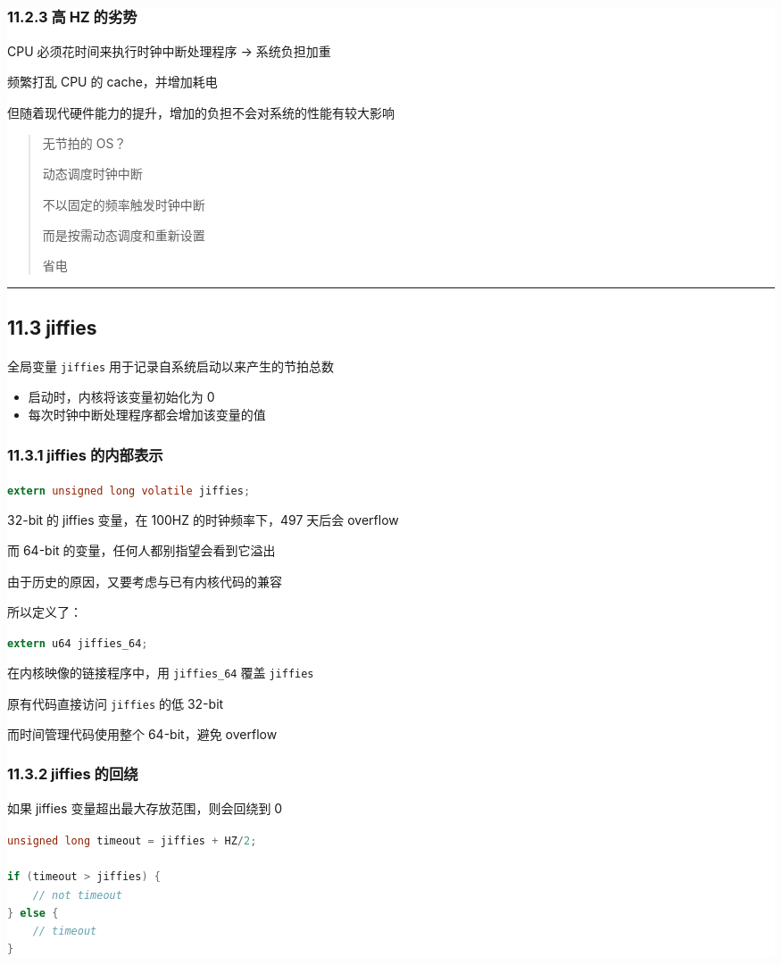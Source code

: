 ### 11.2.3 高 HZ 的劣势

CPU 必须花时间来执行时钟中断处理程序 → 系统负担加重

频繁打乱 CPU 的 cache，并增加耗电

但随着现代硬件能力的提升，增加的负担不会对系统的性能有较大影响

> 无节拍的 OS？
>
> 动态调度时钟中断
>
> 不以固定的频率触发时钟中断
>
> 而是按需动态调度和重新设置
>
> 省电

---

## 11.3 jiffies

全局变量 `jiffies` 用于记录自系统启动以来产生的节拍总数

* 启动时，内核将该变量初始化为 0
* 每次时钟中断处理程序都会增加该变量的值

### 11.3.1 jiffies 的内部表示

```c
extern unsigned long volatile jiffies;
```

32-bit 的 jiffies 变量，在 100HZ 的时钟频率下，497 天后会 overflow

而 64-bit 的变量，任何人都别指望会看到它溢出

由于历史的原因，又要考虑与已有内核代码的兼容

所以定义了：

```c
extern u64 jiffies_64;
```

在内核映像的链接程序中，用 `jiffies_64` 覆盖 `jiffies`

原有代码直接访问 `jiffies` 的低 32-bit

而时间管理代码使用整个 64-bit，避免 overflow

### 11.3.2 jiffies 的回绕

如果 jiffies 变量超出最大存放范围，则会回绕到 0

```c
unsigned long timeout = jiffies + HZ/2;

if (timeout > jiffies) {
    // not timeout
} else {
    // timeout
}
```

